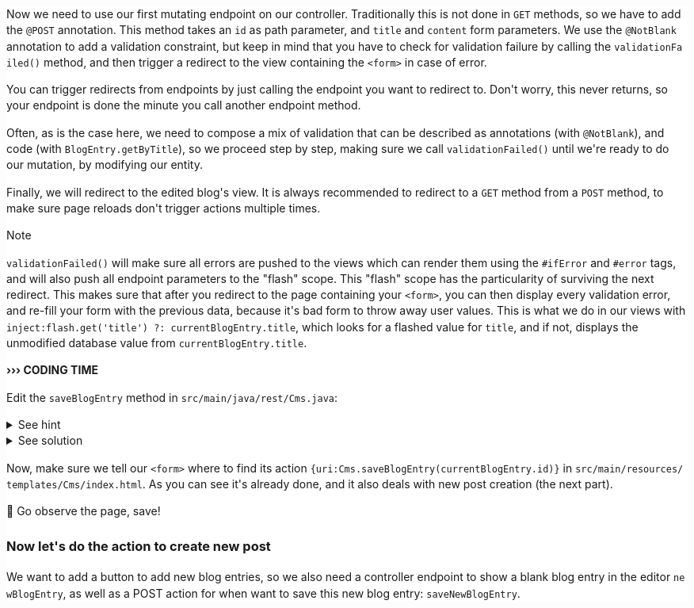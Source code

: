Now we need to use our first mutating endpoint on our controller. Traditionally this is not done in `GET`
methods, so we have to add the `@POST` annotation. This method takes an `id` as path parameter, and
`title` and `content` form parameters. We use the `@NotBlank` annotation to add a validation constraint,
but keep in mind that you have to check for validation failure by calling the `validationFailed()` method,
and then trigger a redirect to the view containing the `<form>` in case of error.

You can trigger redirects from endpoints by just calling the endpoint you want to redirect to. Don't worry,
this never returns, so your endpoint is done the minute you call another endpoint method.

Often, as is the case here, we need to compose a mix of validation that can be described as annotations (with `@NotBlank`),
and code (with `BlogEntry.getByTitle`), so we proceed step by step, making sure we call `validationFailed()` until
we're ready to do our mutation, by modifying our entity.

Finally, we will redirect to the edited blog's view. It is always recommended to redirect to a `GET` method from a `POST`
method, to make sure page reloads don't trigger actions multiple times.

> [!NOTE] 
> `validationFailed()` will make sure all errors are pushed to the views which can render them using the `#ifError` and `#error`
> tags, and will also push all endpoint parameters to the "flash" scope. This "flash" scope has the particularity of surviving
> the next redirect. This makes sure that after you redirect to the page containing your `<form>`, you can then display every
> validation error, and re-fill your form with the previous data, because it's bad form to throw away user values. This is what
> we do in our views with `inject:flash.get('title') ?: currentBlogEntry.title`, which looks for a flashed value for `title`,
> and if not, displays the unmodified database value from `currentBlogEntry.title`.

**››› CODING TIME**

Edit the `saveBlogEntry` method in `src/main/java/rest/Cms.java`:

<details><summary>See hint</summary></details>

<details><summary>See solution</summary></details>

Now, make sure we tell our `<form>` where to find its action `{uri:Cms.saveBlogEntry(currentBlogEntry.id)}` in `src/main/resources/templates/Cms/index.html`. As you can see it's already done, and it also deals with new post creation (the next part).

🚀 Go observe the page, save!

### Now let's do the action to create new post

We want to add a button to add new blog entries, so we also need a controller endpoint to show a blank
blog entry in the editor `newBlogEntry`, as well as a POST action for when want to save this new blog entry: `saveNewBlogEntry`.
